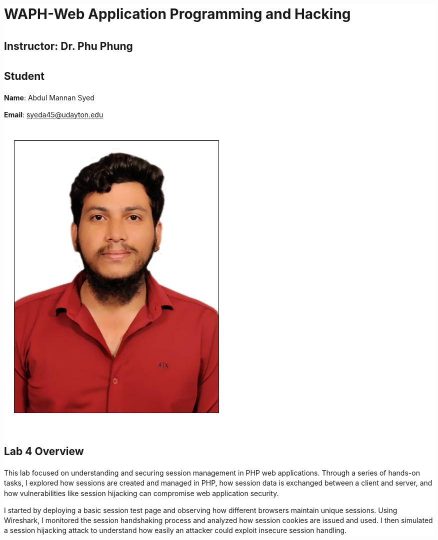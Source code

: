 # WAPH-Web Application Programming and Hacking

## Instructor: Dr. Phu Phung

## Student

**Name**: Abdul Mannan Syed

**Email**: [syeda45@udayton.edu](mailto:syeda45@udayton.edu)

![Abdul Mannan headshot](image/syed.jpeg)

## Lab 4 Overview
This lab focused on understanding and securing session management in PHP web applications. Through a series of hands-on tasks, I explored how sessions are created and managed in PHP, how session data is exchanged between a client and server, and how vulnerabilities like session hijacking can compromise web application security.

I started by deploying a basic session test page and observing how different browsers maintain unique sessions. Using Wireshark, I monitored the session handshaking process and analyzed how session cookies are issued and used. I then simulated a session hijacking attack to understand how easily an attacker could exploit insecure session handling.
